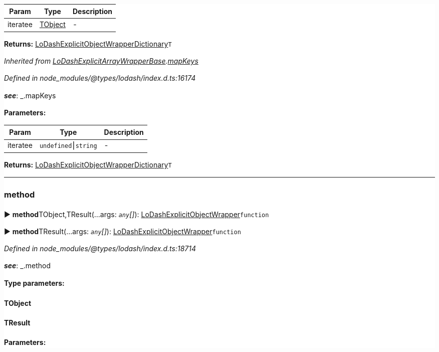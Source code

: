 | Param | Type | Description |
| ------ | ------ | ------ |
| iteratee | [TObject]()   |  - |





**Returns:** [LoDashExplicitObjectWrapper](_node_modules__types_lodash_index_d_._.lodashexplicitobjectwrapper.md)[Dictionary](_node_modules__types_lodash_index_d_._.dictionary.md)`T`



*Inherited from [LoDashExplicitArrayWrapperBase](_node_modules__types_lodash_index_d_._.lodashexplicitarraywrapperbase.md).[mapKeys](_node_modules__types_lodash_index_d_._.lodashexplicitarraywrapperbase.md#mapkeys)*

*Defined in node_modules/@types/lodash/index.d.ts:16174*


*__see__*: _.mapKeys



**Parameters:**

| Param | Type | Description |
| ------ | ------ | ------ |
| iteratee | `undefined`⎮`string`   |  - |





**Returns:** [LoDashExplicitObjectWrapper](_node_modules__types_lodash_index_d_._.lodashexplicitobjectwrapper.md)[Dictionary](_node_modules__types_lodash_index_d_._.dictionary.md)`T`





___

<a id="method"></a>

###  method

► **method**TObject,TResult(...args: *`any`[]*): [LoDashExplicitObjectWrapper](_node_modules__types_lodash_index_d_._.lodashexplicitobjectwrapper.md)`function`

► **method**TResult(...args: *`any`[]*): [LoDashExplicitObjectWrapper](_node_modules__types_lodash_index_d_._.lodashexplicitobjectwrapper.md)`function`



*Defined in node_modules/@types/lodash/index.d.ts:18714*


*__see__*: _.method



**Type parameters:**

#### TObject 
#### TResult 
**Parameters:**
